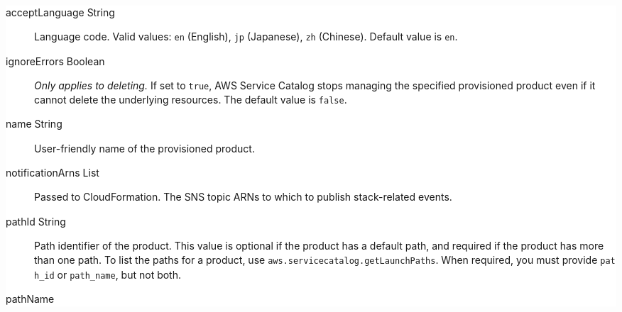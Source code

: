 <div>
<pulumi-choosable type="language" values="java">
<dl class="resources-properties"><dt class="property-optional"
            title="Optional">
        <span id="acceptlanguage_java">
<a data-swiftype-name="resource-property" data-swiftype-type="text" href="#acceptlanguage_java" style="color: inherit; text-decoration: inherit;">accept<wbr>Language</a>
</span>
        <span class="property-indicator"></span>
        <span class="property-type">String</span>
    </dt>
    <dd><p>Language code. Valid values: <code>en</code> (English), <code>jp</code> (Japanese), <code>zh</code> (Chinese). Default value is <code>en</code>.</p>
</dd><dt class="property-optional"
            title="Optional">
        <span id="ignoreerrors_java">
<a data-swiftype-name="resource-property" data-swiftype-type="text" href="#ignoreerrors_java" style="color: inherit; text-decoration: inherit;">ignore<wbr>Errors</a>
</span>
        <span class="property-indicator"></span>
        <span class="property-type">Boolean</span>
    </dt>
    <dd><p><em>Only applies to deleting.</em> If set to <code>true</code>, AWS Service Catalog stops managing the specified provisioned product even if it cannot delete the underlying resources. The default value is <code>false</code>.</p>
</dd><dt class="property-optional"
            title="Optional">
        <span id="name_java">
<a data-swiftype-name="resource-property" data-swiftype-type="text" href="#name_java" style="color: inherit; text-decoration: inherit;">name</a>
</span>
        <span class="property-indicator"></span>
        <span class="property-type">String</span>
    </dt>
    <dd><p>User-friendly name of the provisioned product.</p>
</dd><dt class="property-optional"
            title="Optional">
        <span id="notificationarns_java">
<a data-swiftype-name="resource-property" data-swiftype-type="text" href="#notificationarns_java" style="color: inherit; text-decoration: inherit;">notification<wbr>Arns</a>
</span>
        <span class="property-indicator"></span>
        <span class="property-type">List<String></span>
    </dt>
    <dd><p>Passed to CloudFormation. The SNS topic ARNs to which to publish stack-related events.</p>
</dd><dt class="property-optional"
            title="Optional">
        <span id="pathid_java">
<a data-swiftype-name="resource-property" data-swiftype-type="text" href="#pathid_java" style="color: inherit; text-decoration: inherit;">path<wbr>Id</a>
</span>
        <span class="property-indicator"></span>
        <span class="property-type">String</span>
    </dt>
    <dd><p>Path identifier of the product. This value is optional if the product has a default path, and required if the product has more than one path. To list the paths for a product, use <code>aws.servicecatalog.getLaunchPaths</code>. When required, you must provide <code>path_id</code> or <code>path_name</code>, but not both.</p>
</dd><dt class="property-optional"
            title="Optional">
        <span id="pathname_java">
<a data-swiftype-name="resource-property" data-swiftype-type="text" href="#pathname_java" style="color: inherit; text-decoration: inherit;">path<wbr>Name</a>
</span>